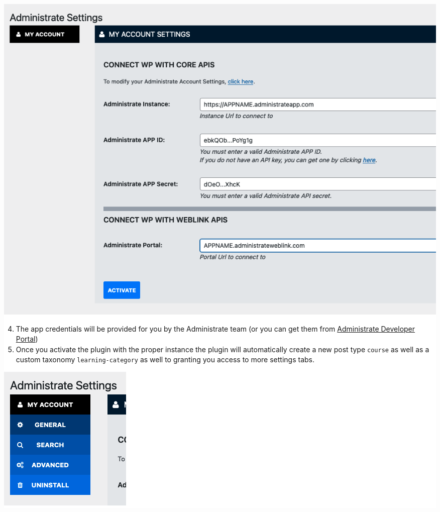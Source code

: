 ![Authorization screen](/assets/images/authorization-screen.png)

4. The app credentials will be provided for you by the Administrate team (or you can get them from [Administrate Developer Portal](https://developer.getadministrate.com/))
5. Once you activate the plugin with the proper instance the plugin will automatically create a new post type `course` as well as a custom taxonomy `learning-category` as well to granting you access to more settings tabs.

![Settings menu](/assets/images/settings-menu.png)
